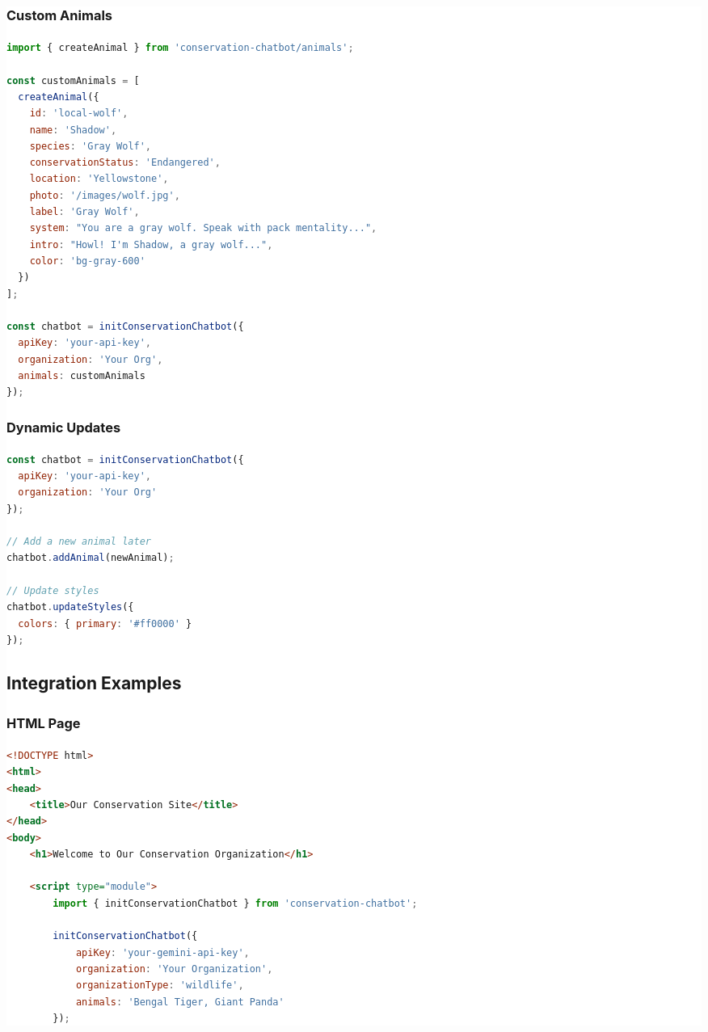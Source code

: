 ### Custom Animals
```javascript
import { createAnimal } from 'conservation-chatbot/animals';

const customAnimals = [
  createAnimal({
    id: 'local-wolf',
    name: 'Shadow',
    species: 'Gray Wolf',
    conservationStatus: 'Endangered',
    location: 'Yellowstone',
    photo: '/images/wolf.jpg',
    label: 'Gray Wolf',
    system: "You are a gray wolf. Speak with pack mentality...",
    intro: "Howl! I'm Shadow, a gray wolf...",
    color: 'bg-gray-600'
  })
];

const chatbot = initConservationChatbot({
  apiKey: 'your-api-key',
  organization: 'Your Org',
  animals: customAnimals
});
```

### Dynamic Updates
```javascript
const chatbot = initConservationChatbot({
  apiKey: 'your-api-key',
  organization: 'Your Org'
});

// Add a new animal later
chatbot.addAnimal(newAnimal);

// Update styles
chatbot.updateStyles({
  colors: { primary: '#ff0000' }
});
```

## Integration Examples

### HTML Page
```html
<!DOCTYPE html>
<html>
<head>
    <title>Our Conservation Site</title>
</head>
<body>
    <h1>Welcome to Our Conservation Organization</h1>
    
    <script type="module">
        import { initConservationChatbot } from 'conservation-chatbot';
        
        initConservationChatbot({
            apiKey: 'your-gemini-api-key',
            organization: 'Your Organization',
            organizationType: 'wildlife',
            animals: 'Bengal Tiger, Giant Panda'
        });
```